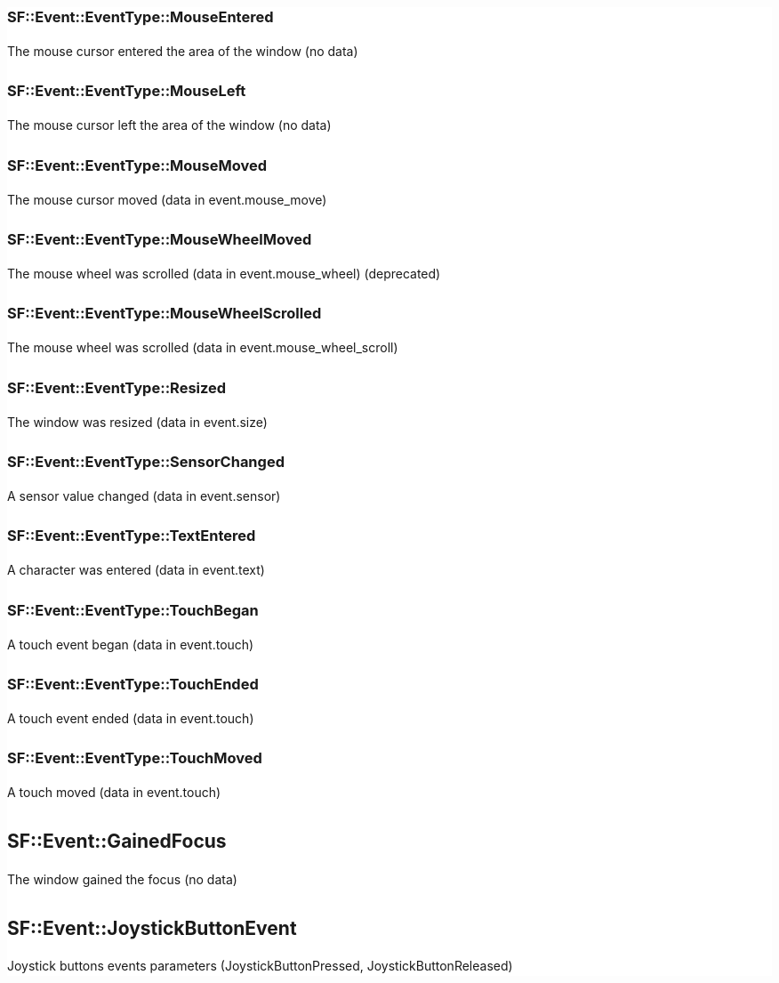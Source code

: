 ### SF::Event::EventType::MouseEntered

The mouse cursor entered the area of the window (no data)

### SF::Event::EventType::MouseLeft

The mouse cursor left the area of the window (no data)

### SF::Event::EventType::MouseMoved

The mouse cursor moved (data in event.mouse_move)

### SF::Event::EventType::MouseWheelMoved

The mouse wheel was scrolled (data in event.mouse_wheel) (deprecated)

### SF::Event::EventType::MouseWheelScrolled

The mouse wheel was scrolled (data in event.mouse_wheel_scroll)

### SF::Event::EventType::Resized

The window was resized (data in event.size)

### SF::Event::EventType::SensorChanged

A sensor value changed (data in event.sensor)

### SF::Event::EventType::TextEntered

A character was entered (data in event.text)

### SF::Event::EventType::TouchBegan

A touch event began (data in event.touch)

### SF::Event::EventType::TouchEnded

A touch event ended (data in event.touch)

### SF::Event::EventType::TouchMoved

A touch moved (data in event.touch)

## SF::Event::GainedFocus

The window gained the focus (no data)

## SF::Event::JoystickButtonEvent

Joystick buttons events parameters
(JoystickButtonPressed, JoystickButtonReleased)
